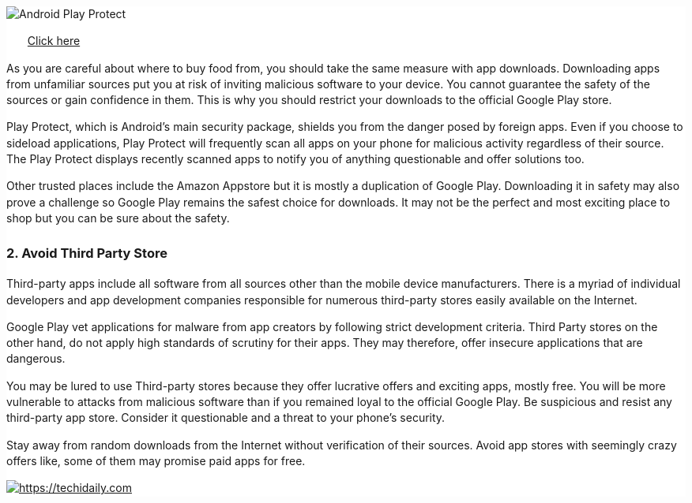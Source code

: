 ![Android Play Protect](https://www.malwarefox.com//malwarefox.com/wp-content/uploads/2018/08/Play-Protect.png "Play-Protect.png")


<span id="1630055">
					<video width="192" height="320" style="cursor:pointer"
           poster="//a.impactradius-go.com/display-clicktoplayimage/1630055.png"
           onclick="if(!this.playClicked){this.play();this.setAttribute('controls',true);this.playClicked=true;}">
	   <source src="//a.impactradius-go.com/display-ad/18460-1630055">
	   <img src="//a.impactradius-go.com/display-clicktoplayimage/1630055.png" style="border: none; height: 100%; width: 100%; object-fit: contain">
	</video>
	<div style="width:120px;text-align:center"><a href="javascript:window.open(decodeURIComponent('https%3A%2F%2Fcaperobbin.sjv.io%2Fc%2F5597632%2F1630055%2F18460'), '_blank');void(0);">Click here</a></div>
</span>
<img height="0" width="0" src="https://imp.pxf.io/i/5597632/1630055/18460" style="position:absolute;visibility:hidden;" border="0" />


As you are careful about where to buy food from, you should take the same measure with app downloads. Downloading apps from unfamiliar sources put you at risk of inviting malicious software to your device. You cannot guarantee the safety of the sources or gain confidence in them. This is why you should restrict your downloads to the official Google Play store.

​Play Protect, which is Android’s main security package, shields you from the danger posed by foreign apps. Even if you choose to sideload applications, Play Protect will frequently scan all apps on your phone for malicious activity regardless of their source. The Play Protect displays recently scanned apps to notify you of anything questionable and offer solutions too.

Other trusted places include the Amazon Appstore but it is mostly a duplication of Google Play. Downloading it in safety may also prove a challenge so Google Play remains the safest choice for downloads. It may not be the perfect and most exciting place to shop but you can be sure about the safety.

### ​​2\. Avoid Third Party Store

Third-party apps include all software from all sources other than the mobile device manufacturers. There is a myriad of individual developers and app development companies responsible for numerous third-party stores easily available on the Internet.

Google Play vet applications for malware from app creators by following strict development criteria. Third Party stores on the other hand, do not apply high standards of scrutiny for their apps. They may therefore, offer insecure applications that are dangerous.

You may be lured to use Third-party stores because they offer lucrative offers and exciting apps, mostly free. You will be more vulnerable to attacks from malicious software than if you remained loyal to the official Google Play. Be suspicious and resist any third-party app store. Consider it questionable and a threat to your phone’s security.

Stay away from random downloads from the Internet without verification of their sources. Avoid app stores with seemingly crazy offers like, some of them may promise paid apps for free.


<a href="https://imp.i357552.net/c/5597632/977686/11832" target="_top" id="977686">
  <img src="//a.impactradius-go.com/display-ad/11832-977686" border="0" alt="https://techidaily.com" width="728" height="90"/>
</a>
<img height="0" width="0" src="https://imp.i357552.net/i/5597632/977686/11832" style="position:absolute;visibility:hidden;" border="0" />
